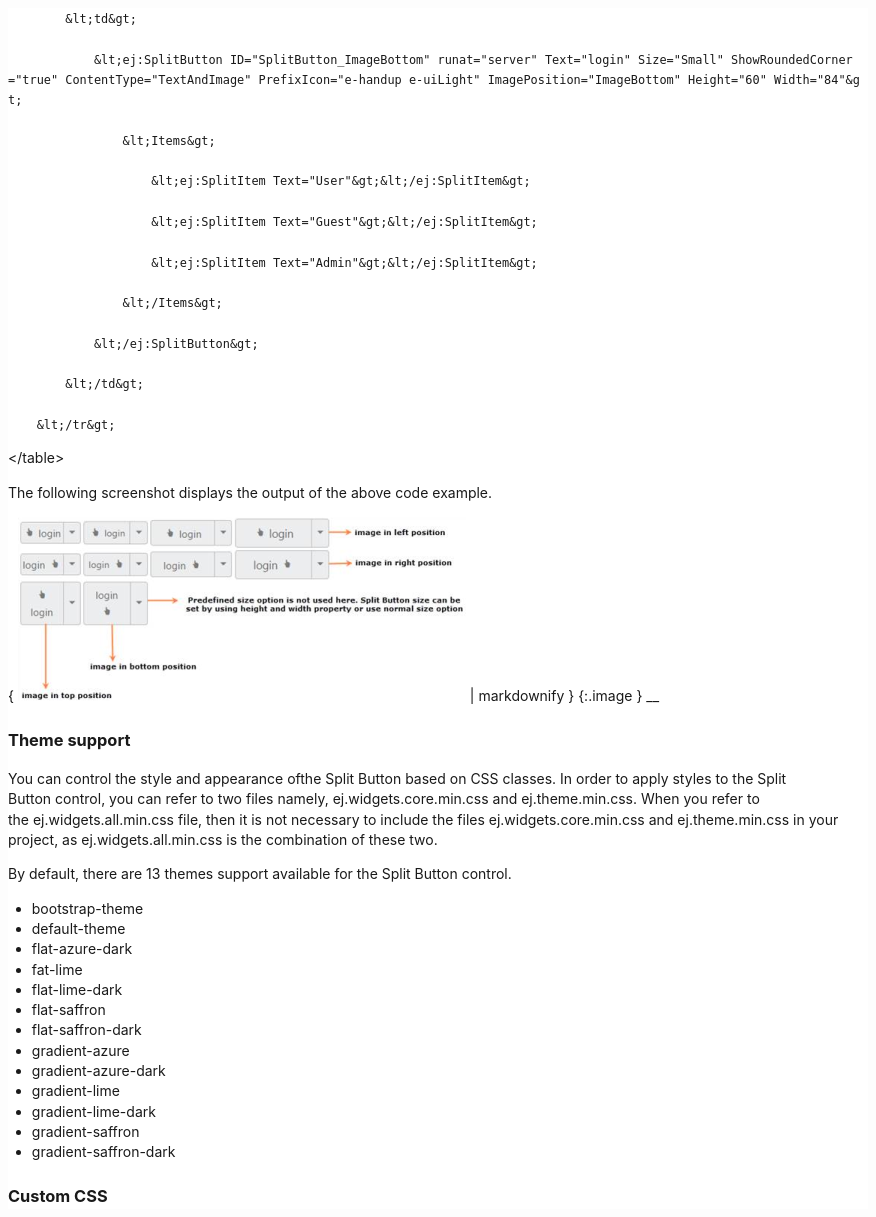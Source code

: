             &lt;td&gt;

                &lt;ej:SplitButton ID="SplitButton_ImageBottom" runat="server" Text="login" Size="Small" ShowRoundedCorner="true" ContentType="TextAndImage" PrefixIcon="e-handup e-uiLight" ImagePosition="ImageBottom" Height="60" Width="84"&gt;

                    &lt;Items&gt;

                        &lt;ej:SplitItem Text="User"&gt;&lt;/ej:SplitItem&gt;

                        &lt;ej:SplitItem Text="Guest"&gt;&lt;/ej:SplitItem&gt;

                        &lt;ej:SplitItem Text="Admin"&gt;&lt;/ej:SplitItem&gt;

                    &lt;/Items&gt;

                &lt;/ej:SplitButton&gt;

            &lt;/td&gt;

        &lt;/tr&gt;

&lt;/table&gt;





The following screenshot displays the output of the above code example.

{ ![](Easy-customization_images/Easy-customization_img4.png) | markdownify }
{:.image }
__

### Theme support

You can control the style and appearance ofthe Split Button based on CSS classes. In order to apply styles to the Split Button control, you can refer to two files namely, ej.widgets.core.min.css and ej.theme.min.css. When you refer to the ej.widgets.all.min.css file, then it is not necessary to include the files ej.widgets.core.min.css and ej.theme.min.css in your project, as ej.widgets.all.min.css is the combination of these two.

By default, there are 13 themes support available for the Split Button control.

* bootstrap-theme
* default-theme
* flat-azure-dark
* fat-lime
* flat-lime-dark
* flat-saffron
* flat-saffron-dark
* gradient-azure
* gradient-azure-dark
* gradient-lime
* gradient-lime-dark
* gradient-saffron
* gradient-saffron-dark
### Custom CSS
